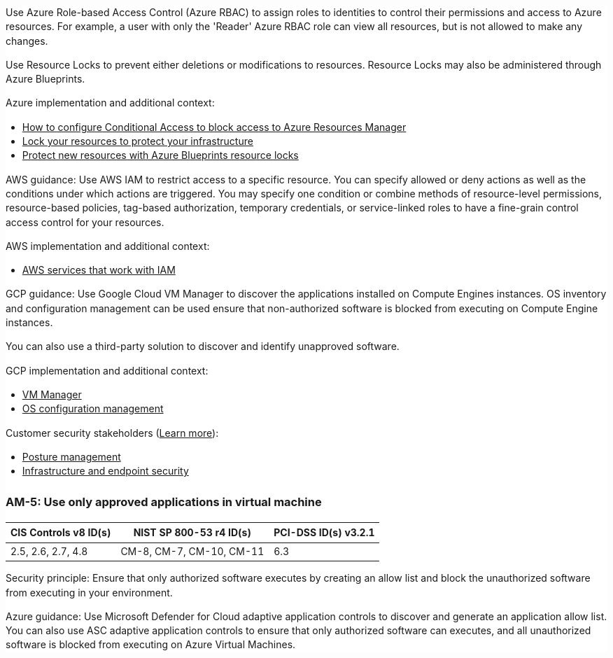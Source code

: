 Use Azure Role-based Access Control (Azure RBAC) to assign roles to identities to control their permissions and access to Azure resources. For example, a user with only the 'Reader' Azure RBAC role can view all resources, but is not allowed to make any changes.

Use Resource Locks to prevent either deletions or modifications to resources. Resource Locks may also be administered through Azure Blueprints.

Azure implementation and additional context:

 -  [How to configure Conditional Access to block access to Azure Resources Manager](/azure/role-based-access-control/conditional-access-azure-management)
 -  [Lock your resources to protect your infrastructure](/azure/azure-resource-manager/management/lock-resources?tabs=json)
 -  [Protect new resources with Azure Blueprints resource locks](/azure/governance/blueprints/tutorials/protect-new-resources)

AWS guidance: Use AWS IAM to restrict access to a specific resource. You can specify allowed or deny actions as well as the conditions under which actions are triggered. You may specify one condition or combine methods of resource-level permissions, resource-based policies, tag-based authorization, temporary credentials, or service-linked roles to have a fine-grain control access control for your resources.

AWS implementation and additional context:

 -  [AWS services that work with IAM](https://docs.aws.amazon.com/IAM/latest/UserGuide/reference_aws-services-that-work-with-iam.html)

GCP guidance: Use Google Cloud VM Manager to discover the applications installed on Compute Engines instances. OS inventory and configuration management can be used ensure that non-authorized software is blocked from executing on Compute Engine instances.

You can also use a third-party solution to discover and identify unapproved software.

GCP implementation and additional context:

 -  [VM Manager](https://cloud.google.com/compute/docs/vm-manager)
 -  [OS configuration management](https://cloud.google.com/compute/docs/os-configuration-management)

Customer security stakeholders ([Learn more](/azure/cloud-adoption-framework/organize/cloud-security#security-functions)):

 -  [Posture management](/azure/cloud-adoption-framework/organize/cloud-security-posture-management)
 -  [Infrastructure and endpoint security](/azure/cloud-adoption-framework/organize/cloud-security-infrastructure-endpoint)

### AM-5: Use only approved applications in virtual machine

| **CIS Controls v8 ID(s)** | **NIST SP 800-53 r4 ID(s)** | **PCI-DSS ID(s) v3.2.1** |
| ------------------------- | --------------------------- | ------------------------ |
| 2.5, 2.6, 2.7, 4.8        | CM-8, CM-7, CM-10, CM-11    | 6.3                      |

Security principle: Ensure that only authorized software executes by creating an allow list and block the unauthorized software from executing in your environment.

Azure guidance: Use Microsoft Defender for Cloud adaptive application controls to discover and generate an application allow list. You can also use ASC adaptive application controls to ensure that only authorized software can executes, and all unauthorized software is blocked from executing on Azure Virtual Machines.
